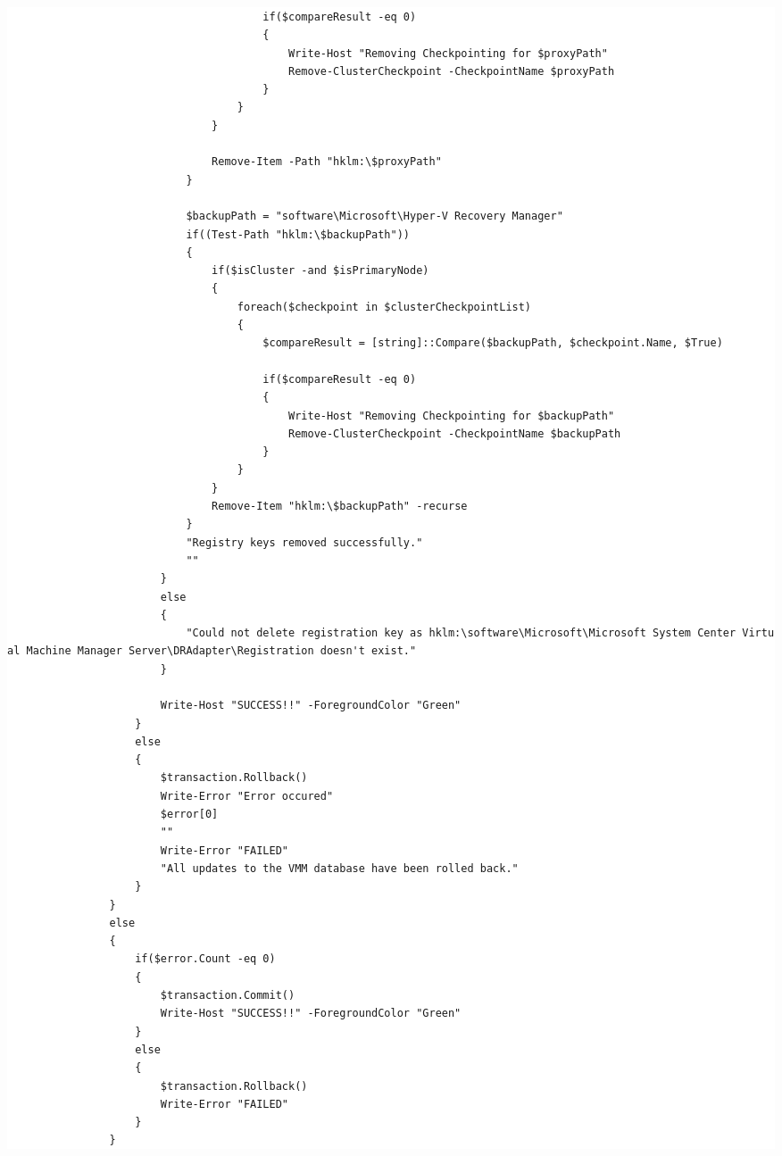                                             if($compareResult -eq 0)
                                            {
                                                Write-Host "Removing Checkpointing for $proxyPath"
                                                Remove-ClusterCheckpoint -CheckpointName $proxyPath
                                            }
                                        }
                                    }

                                    Remove-Item -Path "hklm:\$proxyPath"
                                }
                                
                                $backupPath = "software\Microsoft\Hyper-V Recovery Manager"
                                if((Test-Path "hklm:\$backupPath"))
                                {
                                    if($isCluster -and $isPrimaryNode)
                                    {
                                        foreach($checkpoint in $clusterCheckpointList)
                                        {
                                            $compareResult = [string]::Compare($backupPath, $checkpoint.Name, $True)

                                            if($compareResult -eq 0)
                                            {
                                                Write-Host "Removing Checkpointing for $backupPath"
                                                Remove-ClusterCheckpoint -CheckpointName $backupPath
                                            }
                                        }
                                    }
                                    Remove-Item "hklm:\$backupPath" -recurse
                                }
                                "Registry keys removed successfully."
                                ""
                            }
                            else
                            {
                                "Could not delete registration key as hklm:\software\Microsoft\Microsoft System Center Virtual Machine Manager Server\DRAdapter\Registration doesn't exist."
                            }

                            Write-Host "SUCCESS!!" -ForegroundColor "Green"
                        }
                        else
                        {
                            $transaction.Rollback()
                            Write-Error "Error occured"
                            $error[0] 
                            ""
                            Write-Error "FAILED"
                            "All updates to the VMM database have been rolled back."
                        }
                    }
                    else
                    {
                        if($error.Count -eq 0)
                        {
                            $transaction.Commit()
                            Write-Host "SUCCESS!!" -ForegroundColor "Green"
                        }
                        else
                        {
                            $transaction.Rollback()
                            Write-Error "FAILED"
                        }
                    }

